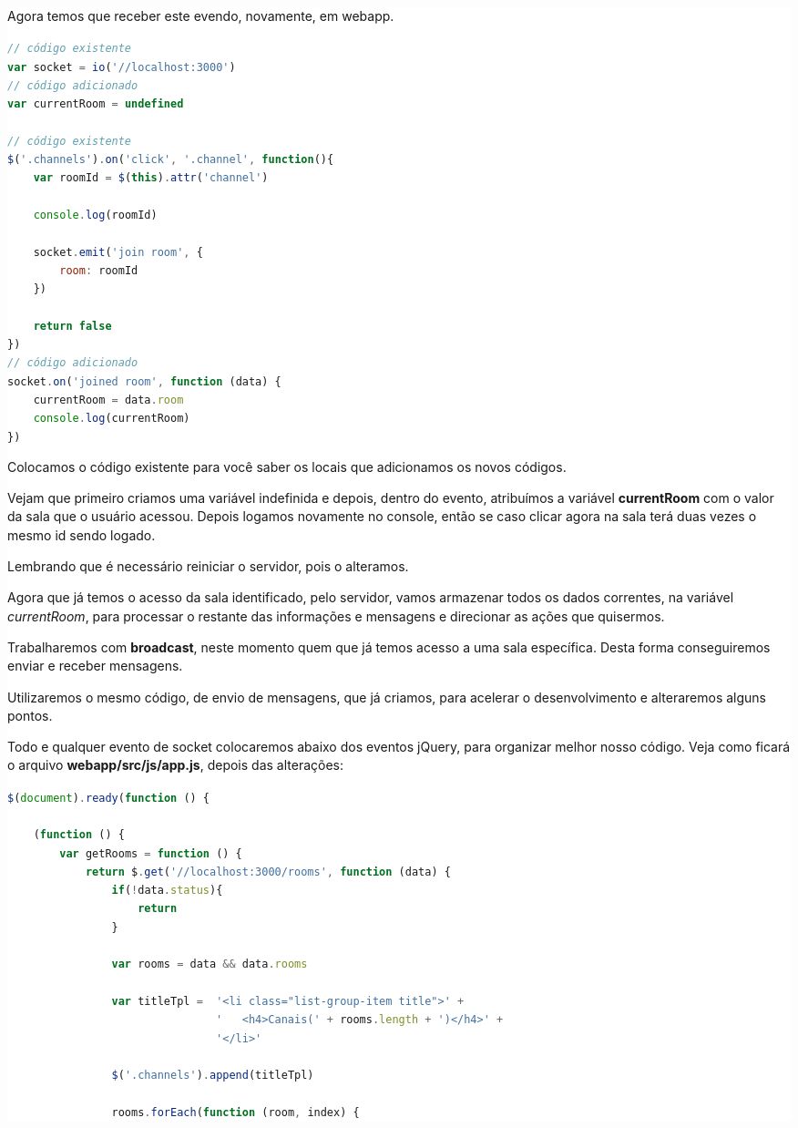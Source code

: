 Agora temos que receber este evendo, novamente, em webapp.

```js
// código existente
var socket = io('//localhost:3000')
// código adicionado
var currentRoom = undefined

// código existente
$('.channels').on('click', '.channel', function(){
    var roomId = $(this).attr('channel')

    console.log(roomId)

    socket.emit('join room', {
        room: roomId
    })

    return false
})
// código adicionado
socket.on('joined room', function (data) {
    currentRoom = data.room
    console.log(currentRoom)
})
```

Colocamos o código existente para você saber os locais que adicionamos os novos códigos.

Vejam que primeiro criamos uma variável indefinida e depois, dentro do evento, atribuímos a variável **currentRoom** com o valor da sala que o usuário acessou. Depois logamos novamente no console, então se caso clicar agora na sala terá duas vezes o mesmo id sendo logado.

Lembrando que é necessário reiniciar o servidor, pois o alteramos.

Agora que já temos o acesso da sala identificado, pelo servidor, vamos armazenar todos os dados correntes, na variável *currentRoom*, para processar o restante das informações e mensagens e direcionar as ações que quisermos.

Trabalharemos com **broadcast**, neste momento quem que já temos acesso a uma sala específica. Desta forma conseguiremos enviar e receber mensagens.

Utilizaremos o mesmo código, de envio de mensagens, que já criamos, para acelerar o desenvolvimento e alteraremos alguns pontos.

Todo e qualquer evento de socket colocaremos abaixo dos eventos jQuery, para organizar melhor nosso código. Veja como ficará o arquivo **webapp/src/js/app.js**, depois das alterações:

```js
$(document).ready(function () {

    (function () {
        var getRooms = function () {
            return $.get('//localhost:3000/rooms', function (data) {
                if(!data.status){
                    return
                }

                var rooms = data && data.rooms

                var titleTpl =  '<li class="list-group-item title">' +
                                '   <h4>Canais(' + rooms.length + ')</h4>' +
                                '</li>'

                $('.channels').append(titleTpl)

                rooms.forEach(function (room, index) {
```